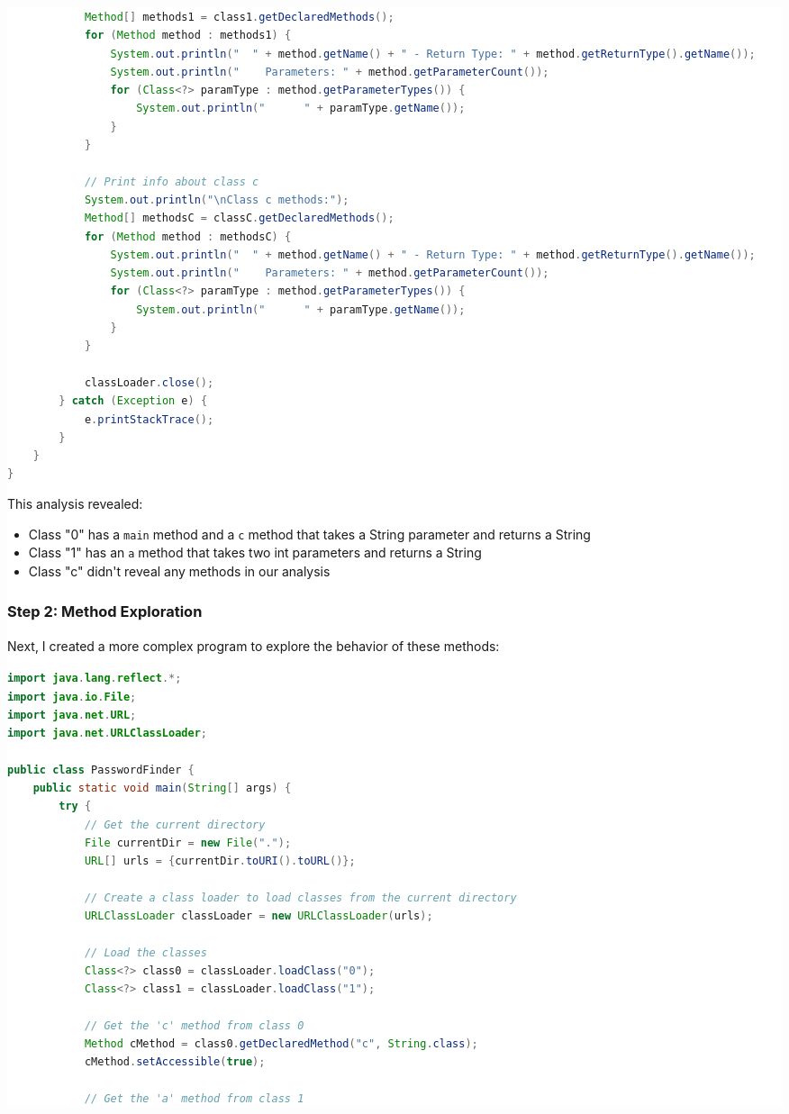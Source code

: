 ```java
            Method[] methods1 = class1.getDeclaredMethods();
            for (Method method : methods1) {
                System.out.println("  " + method.getName() + " - Return Type: " + method.getReturnType().getName());
                System.out.println("    Parameters: " + method.getParameterCount());
                for (Class<?> paramType : method.getParameterTypes()) {
                    System.out.println("      " + paramType.getName());
                }
            }
            
            // Print info about class c
            System.out.println("\nClass c methods:");
            Method[] methodsC = classC.getDeclaredMethods();
            for (Method method : methodsC) {
                System.out.println("  " + method.getName() + " - Return Type: " + method.getReturnType().getName());
                System.out.println("    Parameters: " + method.getParameterCount());
                for (Class<?> paramType : method.getParameterTypes()) {
                    System.out.println("      " + paramType.getName());
                }
            }
            
            classLoader.close();
        } catch (Exception e) {
            e.printStackTrace();
        }
    }
}
```

This analysis revealed:
- Class "0" has a `main` method and a `c` method that takes a String parameter and returns a String
- Class "1" has an `a` method that takes two int parameters and returns a String
- Class "c" didn't reveal any methods in our analysis

### Step 2: Method Exploration

Next, I created a more complex program to explore the behavior of these methods:

```java
import java.lang.reflect.*;
import java.io.File;
import java.net.URL;
import java.net.URLClassLoader;

public class PasswordFinder {
    public static void main(String[] args) {
        try {
            // Get the current directory
            File currentDir = new File(".");
            URL[] urls = {currentDir.toURI().toURL()};
            
            // Create a class loader to load classes from the current directory
            URLClassLoader classLoader = new URLClassLoader(urls);
            
            // Load the classes
            Class<?> class0 = classLoader.loadClass("0");
            Class<?> class1 = classLoader.loadClass("1");
            
            // Get the 'c' method from class 0
            Method cMethod = class0.getDeclaredMethod("c", String.class);
            cMethod.setAccessible(true);
            
            // Get the 'a' method from class 1
```